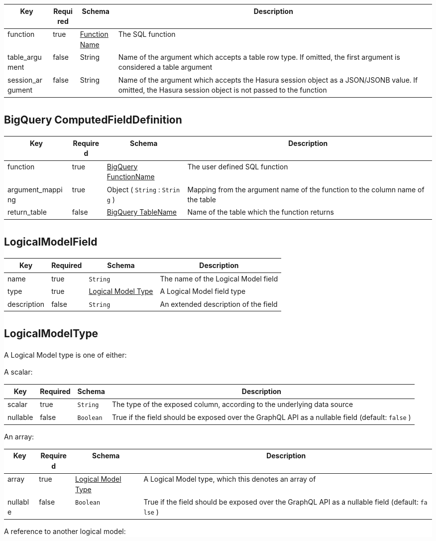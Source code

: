 | Key | Required | Schema | Description |
|---|---|---|---|
| function | true | [ FunctionName ](https://hasura.io/docs/latest/api-reference/syntax-defs/#bodytransform/#functionname) | The SQL function |
| table_argument | false | String | Name of the argument which accepts a table row type. If omitted, the first argument is considered a table argument |
| session_argument | false | String | Name of the argument which accepts the Hasura session object as a JSON/JSONB value. If omitted, the Hasura session object is not passed to the function |


## BigQuery ComputedFieldDefinition​

| Key | Required | Schema | Description |
|---|---|---|---|
| function | true | [ BigQuery FunctionName ](https://hasura.io/docs/latest/api-reference/syntax-defs/#bodytransform/#bigqueryfunctionname) | The user defined SQL function |
| argument_mapping | true | Object ( `String` : `String` ) | Mapping from the argument name of the function to the column name of the table |
| return_table | false | [ BigQuery TableName ](https://hasura.io/docs/latest/api-reference/syntax-defs/#bodytransform/#bigquerytablename) | Name of the table which the function returns |


## LogicalModelField​

| Key | Required | Schema | Description |
|---|---|---|---|
| name | true |  `String`  | The name of the Logical Model field |
| type | true | [ Logical Model Type ](https://hasura.io/docs/latest/api-reference/syntax-defs/#bodytransform/#logicalmodeltype) | A Logical Model field type |
| description | false |  `String`  | An extended description of the field |


## LogicalModelType​

A Logical Model type is one of either:

A scalar:

| Key | Required | Schema | Description |
|---|---|---|---|
| scalar | true |  `String`  | The type of the exposed column, according to the underlying data source |
| nullable | false |  `Boolean`  | True if the field should be exposed over the GraphQL API as a nullable field (default: `false` ) |


An array:

| Key | Required | Schema | Description |
|---|---|---|---|
| array | true | [ Logical Model Type ](https://hasura.io/docs/latest/api-reference/syntax-defs/#bodytransform/#logicalmodeltype) | A Logical Model type, which this denotes an array of |
| nullable | false |  `Boolean`  | True if the field should be exposed over the GraphQL API as a nullable field (default: `false` ) |


A reference to another logical model:
